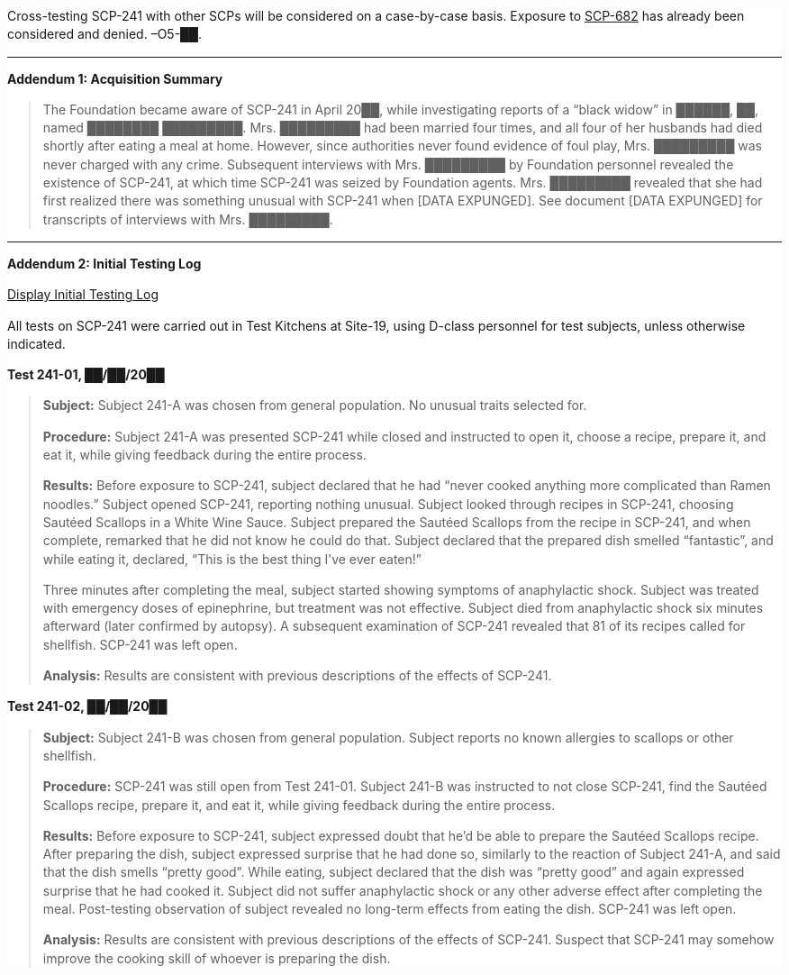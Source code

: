 Cross-testing SCP-241 with other SCPs will be considered on a case-by-case basis. Exposure to [SCP-682](/scp-682) has already been considered and denied. –O5-██.

* * *

**Addendum 1: Acquisition Summary**

> The Foundation became aware of SCP-241 in April 20██, while investigating reports of a “black widow” in ██████, ██, named ████████ █████████. Mrs. █████████ had been married four times, and all four of her husbands had died shortly after eating a meal at home. However, since authorities never found evidence of foul play, Mrs. █████████ was never charged with any crime. Subsequent interviews with Mrs. █████████ by Foundation personnel revealed the existence of SCP-241, at which time SCP-241 was seized by Foundation agents. Mrs. █████████ revealed that she had first realized there was something unusual with SCP-241 when \[DATA EXPUNGED\]. See document \[DATA EXPUNGED\] for transcripts of interviews with Mrs. █████████.

* * *

**Addendum 2: Initial Testing Log**

[Display Initial Testing Log](javascript:;)

All tests on SCP-241 were carried out in Test Kitchens at Site-19, using D-class personnel for test subjects, unless otherwise indicated.

**Test 241-01, ██/██/20██**

> **Subject:** Subject 241-A was chosen from general population. No unusual traits selected for.
> 
> **Procedure:** Subject 241-A was presented SCP-241 while closed and instructed to open it, choose a recipe, prepare it, and eat it, while giving feedback during the entire process.
> 
> **Results:** Before exposure to SCP-241, subject declared that he had “never cooked anything more complicated than Ramen noodles.” Subject opened SCP-241, reporting nothing unusual. Subject looked through recipes in SCP-241, choosing Sautéed Scallops in a White Wine Sauce. Subject prepared the Sautéed Scallops from the recipe in SCP-241, and when complete, remarked that he did not know he could do that. Subject declared that the prepared dish smelled “fantastic”, and while eating it, declared, “This is the best thing I’ve ever eaten!”
> 
> Three minutes after completing the meal, subject started showing symptoms of anaphylactic shock. Subject was treated with emergency doses of epinephrine, but treatment was not effective. Subject died from anaphylactic shock six minutes afterward (later confirmed by autopsy). A subsequent examination of SCP-241 revealed that 81 of its recipes called for shellfish. SCP-241 was left open.
> 
> **Analysis:** Results are consistent with previous descriptions of the effects of SCP-241.

**Test 241-02, ██/██/20██**

> **Subject:** Subject 241-B was chosen from general population. Subject reports no known allergies to scallops or other shellfish.
> 
> **Procedure:** SCP-241 was still open from Test 241-01. Subject 241-B was instructed to not close SCP-241, find the Sautéed Scallops recipe, prepare it, and eat it, while giving feedback during the entire process.
> 
> **Results:** Before exposure to SCP-241, subject expressed doubt that he’d be able to prepare the Sautéed Scallops recipe. After preparing the dish, subject expressed surprise that he had done so, similarly to the reaction of Subject 241-A, and said that the dish smells “pretty good”. While eating, subject declared that the dish was “pretty good” and again expressed surprise that he had cooked it. Subject did not suffer anaphylactic shock or any other adverse effect after completing the meal. Post-testing observation of subject revealed no long-term effects from eating the dish. SCP-241 was left open.
> 
> **Analysis:** Results are consistent with previous descriptions of the effects of SCP-241. Suspect that SCP-241 may somehow improve the cooking skill of whoever is preparing the dish.
